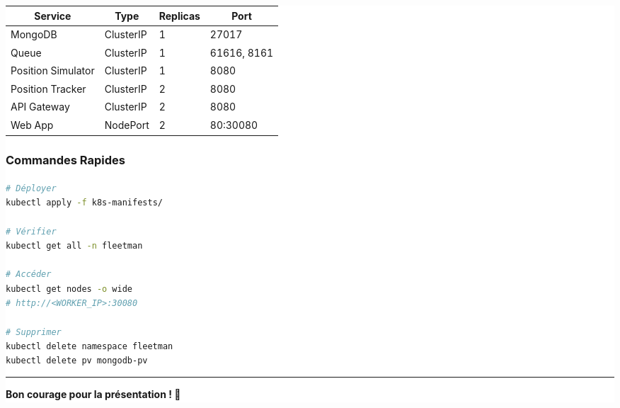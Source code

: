 | Service | Type | Replicas | Port |
|---------|------|----------|------|
| MongoDB | ClusterIP | 1 | 27017 |
| Queue | ClusterIP | 1 | 61616, 8161 |
| Position Simulator | ClusterIP | 1 | 8080 |
| Position Tracker | ClusterIP | 2 | 8080 |
| API Gateway | ClusterIP | 2 | 8080 |
| Web App | NodePort | 2 | 80:30080 |

### Commandes Rapides

```bash
# Déployer
kubectl apply -f k8s-manifests/

# Vérifier
kubectl get all -n fleetman

# Accéder
kubectl get nodes -o wide
# http://<WORKER_IP>:30080

# Supprimer
kubectl delete namespace fleetman
kubectl delete pv mongodb-pv
```

---

**Bon courage pour la présentation ! 🚀**

